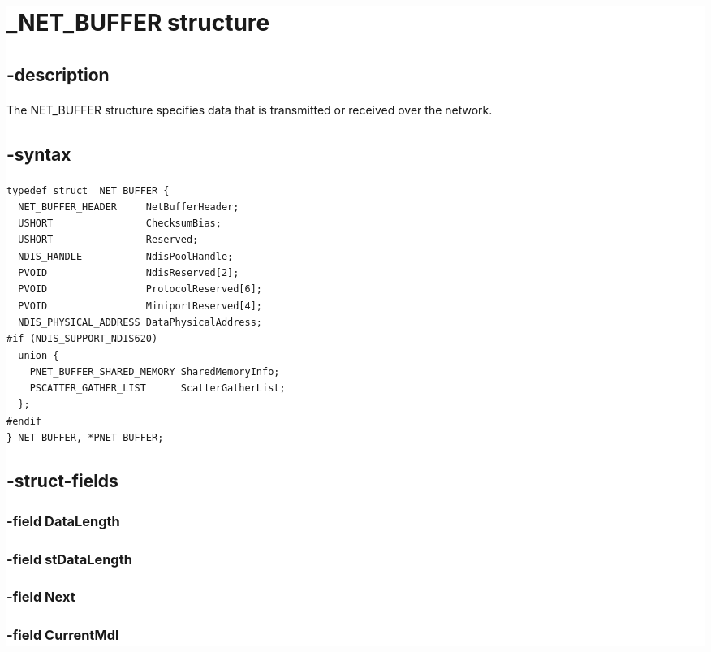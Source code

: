 # _NET_BUFFER structure


## -description


The NET_BUFFER structure specifies data that is transmitted or received over the network.


## -syntax


````
typedef struct _NET_BUFFER {
  NET_BUFFER_HEADER     NetBufferHeader;
  USHORT                ChecksumBias;
  USHORT                Reserved;
  NDIS_HANDLE           NdisPoolHandle;
  PVOID                 NdisReserved[2];
  PVOID                 ProtocolReserved[6];
  PVOID                 MiniportReserved[4];
  NDIS_PHYSICAL_ADDRESS DataPhysicalAddress;
#if (NDIS_SUPPORT_NDIS620)
  union {
    PNET_BUFFER_SHARED_MEMORY SharedMemoryInfo;
    PSCATTER_GATHER_LIST      ScatterGatherList;
  };
#endif 
} NET_BUFFER, *PNET_BUFFER;
````


## -struct-fields




### -field DataLength

 


### -field stDataLength

 


### -field Next

 


### -field CurrentMdl

 

